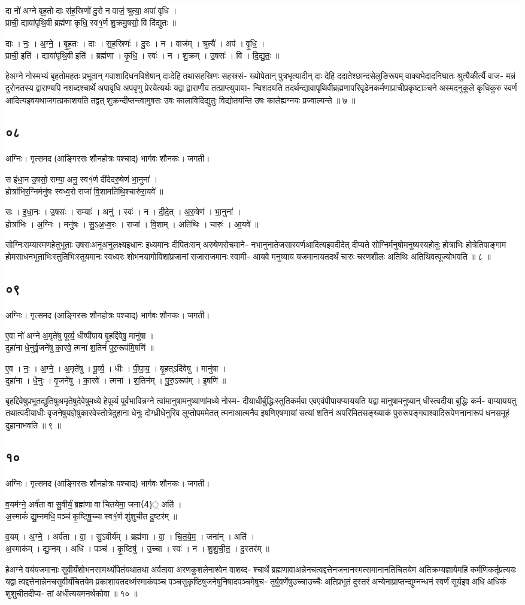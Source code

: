दा नो॑ अग्ने बृह॒तो दाः स॑ह॒स्रिणो॑ दु॒रो न वाजं॒ श्रुत्या॒ अपा॑ वृधि ।  
प्राची॒ द्यावा॑पृथि॒वी ब्रह्म॑णा कृधि॒ स्व१॒॑र्ण शु॒क्रमु॒षसो॒ वि दि॑द्युतः ॥

दाः । नः॒ । अ॒ग्ने॒ । बृ॒ह॒तः । दाः । स॒ह॒स्रिणः॑ । दु॒रः । न । वाज॑म् । श्रुत्यै॑ । अप॑ । वृ॒धि॒ ।  
प्राची॒ इति॑ । द्यावा॑पृथि॒वी इति॑ । ब्रह्म॑णा । कृ॒धि॒ । स्वः॑ । न । शु॒क्रम् । उ॒षसः॑ । वि । दि॒द्यु॒तः॒ ॥

हेअग्ने नोस्मभ्यं बृहतोमहतः प्रभूतान् गवाशादिधनविशेषान् दाःदेहि तथासहस्रिणः सहस्रसं- ख्योपेतान् पुत्रभृत्यादीन् दाः देहि ददातेश्छान्दसेलुङिरूपम् वाक्यभेदादनिघातः श्रुत्यैकीर्त्यै वाज- मन्नं दुरोनतस्य द्वाराण्यपि नशब्दश्चार्थे अपावृधि अपवृणु प्रेरयेत्यर्थः यद्वा द्वाराणीव तत्प्राप्त्युपाया- न्विशदयति तदर्थन्द्यावापृथिवीब्रह्मणापरिवृढेनकर्मणाप्राचीप्रकृष्टाञ्चने अस्मदनुकूले कृधिकुरु स्वर्ण आदित्यइवयथाजगत्प्रकाशयति तद्वत् शुक्रन्दीप्तन्त्वामुषसः उषः कालाविदिद्युतुः विद्योतयन्ति उषः कालेह्यग्नयः प्रज्वाल्यन्ते ॥ ७ ॥

## ०८
अग्निः। गृत्समद (आङ्गिरसः शौनहोत्रः पश्चाद्) भार्गवः शौनकः। जगती।

स इ॑धा॒न उ॒षसो॒ राम्या॒ अनु॒ स्व१॒॑र्ण दी॑देदरु॒षेण॑ भा॒नुना॑ ।  
होत्रा॑भिर॒ग्निर्मनु॑षः स्वध्व॒रो राजा॑ वि॒शामति॑थि॒श्चारु॑रा॒यवे॑ ॥

सः । इ॒धा॒नः । उ॒षसः॑ । राम्याः॑ । अनु॑ । स्वः॑ । न । दी॒दे॒त् । अ॒रु॒षेण॑ । भा॒नुना॑ ।  
होत्रा॑भिः । अ॒ग्निः । मनु॑षः । सु॒ऽअ॒ध्व॒रः । राजा॑ । वि॒शाम् । अति॑थिः । चारुः॑ । आ॒यवे॑ ॥

सोग्निःराम्यारमणहेतुभूताः उषसःअनुअनुलक्ष्यइधानः इध्यमानः दीपितःसन् अरुषेणरोचमाने- नभानुनातेजसास्वर्णआदित्यइवदीदेत् दीप्यते सोग्निर्मनुषोमनुष्यस्यहोतुः होत्राभिः होत्रेतिवाङ्गाम होमसाधनभूताभिःस्तुतिभिःस्तूयमानः स्वध्वरः शोभनयागोविशांप्रजानां राजाराजमानः स्वामी- आयवे मनुष्याय यजमानायतदर्थं चारुः चरणशीलः अतिथिः अतिथिवत्पूज्योभवति ॥ ८ ॥

## ०९
अग्निः। गृत्समद (आङ्गिरसः शौनहोत्रः पश्चाद्) भार्गवः शौनकः। जगती।

ए॒वा नो॑ अग्ने अ॒मृते॑षु पूर्व्य॒ धीष्पी॑पाय बृ॒हद्दि॑वेषु॒ मानु॑षा ।  
दुहा॑ना धे॒नुर्वृ॒जने॑षु का॒रवे॒ त्मना॑ श॒तिनं॑ पुरु॒रूप॑मि॒षणि॑ ॥

ए॒व । नः॒ । अ॒ग्ने॒ । अ॒मृते॑षु । पू॒र्व्य॒ । धीः । पी॒पा॒य॒ । बृ॒हत्ऽदि॑वेषु । मानु॑षा ।  
दुहा॑ना । धे॒नुः । वृ॒जने॑षु । का॒रवे॑ । त्मना॑ । श॒तिन॑म् । पु॒रु॒ऽरूप॑म् । इ॒षणि॑ ॥

बृहद्दिवेषुप्रभूतद्युतिषुअमृतेषुदेवेषुमध्ये हेपूर्व्य पूर्वभाविन्नग्ने त्वांमानुषामनुष्याणांमध्ये नोस्म- दीयाधीर्बुद्धिःस्तुतिकर्मवा एवएवंपीपायप्याययति यद्वा मानुषामनुष्यान् धीस्त्वदीया बुद्धिः कर्म- वाप्याययतु तथात्वदीयाधीः वृजनेषुयज्ञेषुकारवेस्तोत्रेदुहाना धेनुः दोग्ध्रीधेनुरिव लुप्तोपममेतत् त्मनाआत्मनैव इषणिएषणायां सत्यां शतिनं अपरिमितसङ्ख्याकं पुरुरूपङ्गवाश्वादिरूपेणनानारूपं धनसमूहं दुहानाभवति ॥ ९ ॥

## १०
अग्निः। गृत्समद (आङ्गिरसः शौनहोत्रः पश्चाद्) भार्गवः शौनकः। जगती।

व॒यम॑ग्ने॒ अर्व॑ता वा सु॒वीर्यं॒ ब्रह्म॑णा वा चितयेमा॒ जना{4}॒ अति॑ ।  
अ॒स्माकं॑ द्यु॒म्नमधि॒ पञ्च॑ कृ॒ष्टिषू॒च्चा स्व१॒॑र्ण शु॑शुचीत दु॒ष्टर॑म् ॥

व॒यम् । अ॒ग्ने॒ । अर्व॑ता । वा॒ । सु॒ऽवीर्य॑म् । ब्रह्म॑णा । वा॒ । चि॒त॒ये॒म॒ । जना॑न् । अति॑ ।  
अ॒स्माक॑म् । द्यु॒म्नम् । अधि॑ । पञ्च॑ । कृ॒ष्टिषु॑ । उ॒च्चा । स्वः॑ । न । शु॒शु॒ची॒त॒ । दु॒स्तर॑म् ॥

हेअग्ने वयंयजमानाः सुवीर्यंशोभनसामर्थ्योपेतंयथातथा अर्वतावा अरणकुशलेनाश्वेन वाशब्द- श्चार्थे ब्रह्मणावाअन्नेनचत्वद्दत्तेनजनानस्मत्समानानतिचितयेम अतिक्रम्यज्ञायेमहि कर्मणिकर्तृप्रत्ययः यद्वा त्वद्दत्तेनान्नेनचसुवीर्यंचितयेम प्रकाशायतदर्थ्मस्माकंपञ्च पञ्चसुकृष्टिषुजनेषुनिषादपञ्चमेषुच- तुर्षुवर्णेषुउच्चाउच्चैः अतिप्रभूतं दुस्तरं अन्येनाप्राप्तन्द्युम्नन्धनं स्वर्णं सूर्यइव अधि अधिकं शुशुचीतदीप्य- तां अधीत्ययमनर्थकोवा ॥ १० ॥
